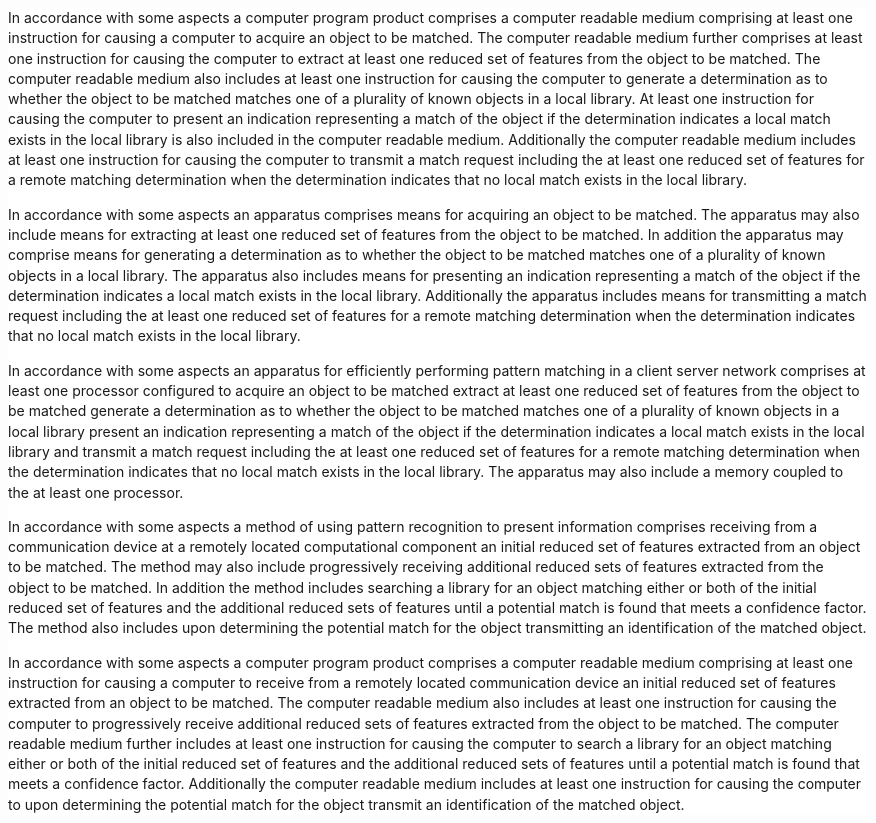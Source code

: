 In accordance with some aspects a computer program product comprises a computer readable medium comprising at least one instruction for causing a computer to acquire an object to be matched. The computer readable medium further comprises at least one instruction for causing the computer to extract at least one reduced set of features from the object to be matched. The computer readable medium also includes at least one instruction for causing the computer to generate a determination as to whether the object to be matched matches one of a plurality of known objects in a local library. At least one instruction for causing the computer to present an indication representing a match of the object if the determination indicates a local match exists in the local library is also included in the computer readable medium. Additionally the computer readable medium includes at least one instruction for causing the computer to transmit a match request including the at least one reduced set of features for a remote matching determination when the determination indicates that no local match exists in the local library.

In accordance with some aspects an apparatus comprises means for acquiring an object to be matched. The apparatus may also include means for extracting at least one reduced set of features from the object to be matched. In addition the apparatus may comprise means for generating a determination as to whether the object to be matched matches one of a plurality of known objects in a local library. The apparatus also includes means for presenting an indication representing a match of the object if the determination indicates a local match exists in the local library. Additionally the apparatus includes means for transmitting a match request including the at least one reduced set of features for a remote matching determination when the determination indicates that no local match exists in the local library.

In accordance with some aspects an apparatus for efficiently performing pattern matching in a client server network comprises at least one processor configured to acquire an object to be matched extract at least one reduced set of features from the object to be matched generate a determination as to whether the object to be matched matches one of a plurality of known objects in a local library present an indication representing a match of the object if the determination indicates a local match exists in the local library and transmit a match request including the at least one reduced set of features for a remote matching determination when the determination indicates that no local match exists in the local library. The apparatus may also include a memory coupled to the at least one processor.

In accordance with some aspects a method of using pattern recognition to present information comprises receiving from a communication device at a remotely located computational component an initial reduced set of features extracted from an object to be matched. The method may also include progressively receiving additional reduced sets of features extracted from the object to be matched. In addition the method includes searching a library for an object matching either or both of the initial reduced set of features and the additional reduced sets of features until a potential match is found that meets a confidence factor. The method also includes upon determining the potential match for the object transmitting an identification of the matched object.

In accordance with some aspects a computer program product comprises a computer readable medium comprising at least one instruction for causing a computer to receive from a remotely located communication device an initial reduced set of features extracted from an object to be matched. The computer readable medium also includes at least one instruction for causing the computer to progressively receive additional reduced sets of features extracted from the object to be matched. The computer readable medium further includes at least one instruction for causing the computer to search a library for an object matching either or both of the initial reduced set of features and the additional reduced sets of features until a potential match is found that meets a confidence factor. Additionally the computer readable medium includes at least one instruction for causing the computer to upon determining the potential match for the object transmit an identification of the matched object.
